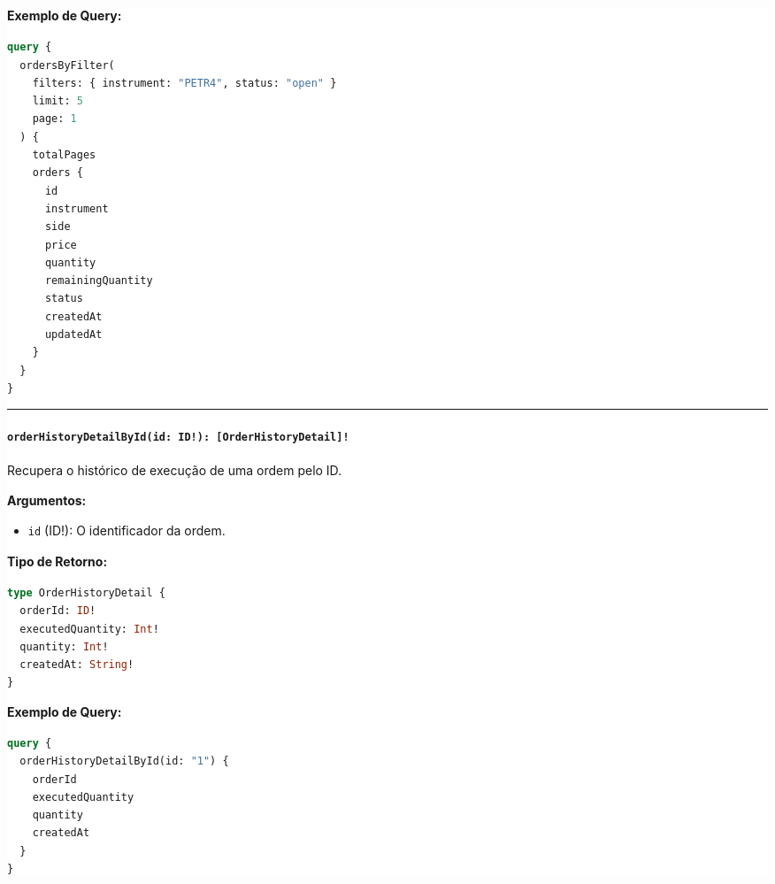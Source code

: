 **Exemplo de Query:**
```graphql
query {
  ordersByFilter(
    filters: { instrument: "PETR4", status: "open" }
    limit: 5
    page: 1
  ) {
    totalPages
    orders {
      id
      instrument
      side
      price
      quantity
      remainingQuantity
      status
      createdAt
      updatedAt
    }
  }
}
```

---

#### `orderHistoryDetailById(id: ID!): [OrderHistoryDetail]!`

Recupera o histórico de execução de uma ordem pelo ID.

**Argumentos:**

* `id` (ID!): O identificador da ordem.

**Tipo de Retorno:**

```graphql
type OrderHistoryDetail {
  orderId: ID!
  executedQuantity: Int!
  quantity: Int!
  createdAt: String!
}
```

**Exemplo de Query:**
```graphql
query {
  orderHistoryDetailById(id: "1") {
    orderId
    executedQuantity
    quantity
    createdAt
  }
}
```
